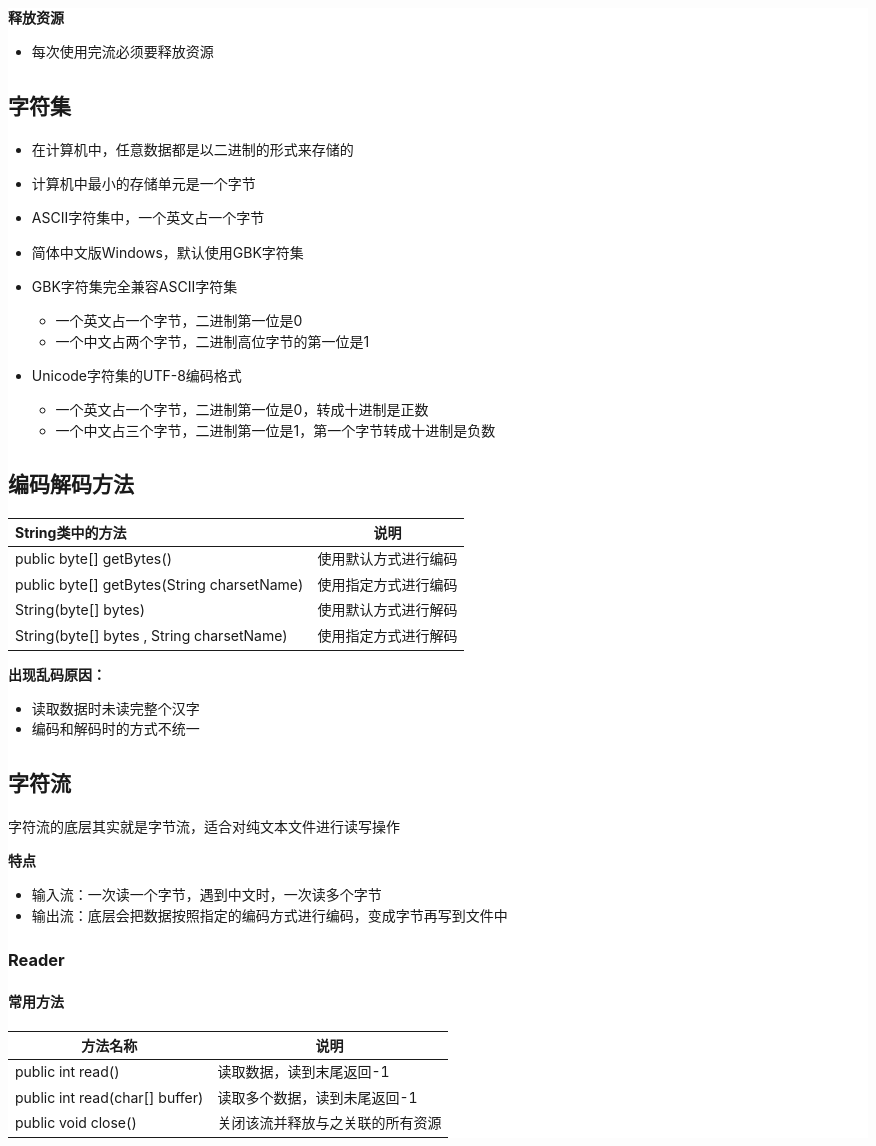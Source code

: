 **释放资源**

- 每次使用完流必须要释放资源



## 字符集

- 在计算机中，任意数据都是以二进制的形式来存储的
- 计算机中最小的存储单元是一个字节
- ASCII字符集中，一个英文占一个字节
- 简体中文版Windows，默认使用GBK字符集
- GBK字符集完全兼容ASCII字符集
  - 一个英文占一个字节，二进制第一位是0
  - 一个中文占两个字节，二进制高位字节的第一位是1

- Unicode字符集的UTF-8编码格式
  - 一个英文占一个字节，二进制第一位是0，转成十进制是正数
  - 一个中文占三个字节，二进制第一位是1，第一个字节转成十进制是负数



## 编码解码方法

| String类中的方法                           |         说明         |
| :----------------------------------------- | :------------------: |
| public byte[] getBytes()                   | 使用默认方式进行编码 |
| public byte[] getBytes(String charsetName) | 使用指定方式进行编码 |
| String(byte[] bytes)                       | 使用默认方式进行解码 |
| String(byte[] bytes , String charsetName)  | 使用指定方式进行解码 |

**出现乱码原因：**

- 读取数据时未读完整个汉字
- 编码和解码时的方式不统一



## 字符流

字符流的底层其实就是字节流，适合对纯文本文件进行读写操作

**特点**

- 输入流：一次读一个字节，遇到中文时，一次读多个字节
- 输出流：底层会把数据按照指定的编码方式进行编码，变成字节再写到文件中

### Reader

#### 常用方法

| 方法名称                       | 说明                             |
| ------------------------------ | -------------------------------- |
| public int read()              | 读取数据，读到末尾返回-1         |
| public int read(char[] buffer) | 读取多个数据，读到未尾返回-1     |
| public void close()            | 关闭该流并释放与之关联的所有资源 |
